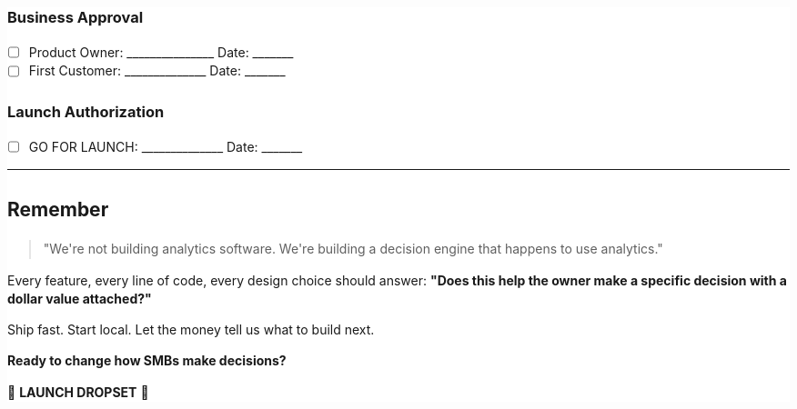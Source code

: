 ### Business Approval
- [ ] Product Owner: _______________ Date: _______
- [ ] First Customer: ______________ Date: _______

### Launch Authorization
- [ ] GO FOR LAUNCH: ______________ Date: _______

---

## Remember

> "We're not building analytics software. We're building a decision engine that happens to use analytics."

Every feature, every line of code, every design choice should answer: **"Does this help the owner make a specific decision with a dollar value attached?"**

Ship fast. Start local. Let the money tell us what to build next.

**Ready to change how SMBs make decisions?**

🚀 **LAUNCH DROPSET** 🚀